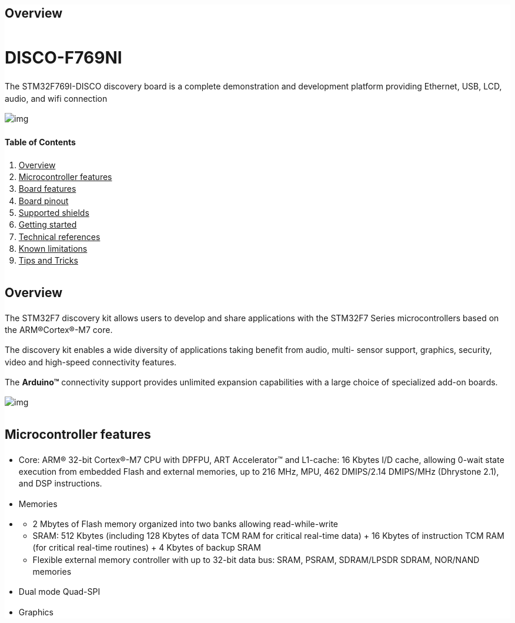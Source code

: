 ## Overview

# DISCO-F769NI

The STM32F769I-DISCO discovery board is a complete demonstration and development platform providing Ethernet, USB, LCD, audio, and wifi connection

![img](https://yellow-rock-0c1291510.1.azurestaticapps.net/lib/NewItem950.png)

#### Table of Contents

1. [Overview](https://os.mbed.com/platforms/ST-Discovery-F769NI/#overview)
2. [Microcontroller features](https://os.mbed.com/platforms/ST-Discovery-F769NI/#microcontroller-features)
3. [Board features](https://os.mbed.com/platforms/ST-Discovery-F769NI/#board-features)
4. [Board pinout](https://os.mbed.com/platforms/ST-Discovery-F769NI/#board-pinout)
5. [Supported shields](https://os.mbed.com/platforms/ST-Discovery-F769NI/#supported-shields)
6. [Getting started](https://os.mbed.com/platforms/ST-Discovery-F769NI/#getting-started)
7. [Technical references](https://os.mbed.com/platforms/ST-Discovery-F769NI/#technical-references)
8. [Known limitations](https://os.mbed.com/platforms/ST-Discovery-F769NI/#known-limitations)
9. [Tips and Tricks](https://os.mbed.com/platforms/ST-Discovery-F769NI/#tips-and-tricks)

## Overview

The STM32F7 discovery kit allows users to develop and share applications with the STM32F7 Series microcontrollers based on the ARM®Cortex®-M7 core.

The discovery kit enables a wide diversity of applications taking benefit from audio, multi- sensor support, graphics, security, video and high-speed connectivity features.

The **Arduino™** connectivity support provides unlimited expansion capabilities with a large choice of specialized add-on boards.

![img](https://yellow-rock-0c1291510.1.azurestaticapps.net/lib/NewItem949.jpg)

## Microcontroller features

- Core: ARM® 32-bit Cortex®-M7 CPU with DPFPU, ART Accelerator™ and L1-cache: 16 Kbytes I/D cache, allowing 0-wait state execution from embedded Flash and external memories, up to 216 MHz, MPU, 462 DMIPS/2.14 DMIPS/MHz (Dhrystone 2.1), and DSP instructions.

- Memories

- - 2 Mbytes of Flash memory organized into two banks allowing read-while-write
  - SRAM: 512 Kbytes (including 128 Kbytes of data TCM RAM for critical real-time data) + 16 Kbytes of instruction TCM RAM (for critical real-time routines) + 4 Kbytes of backup SRAM
  - Flexible external memory controller with up to 32-bit data bus: SRAM, PSRAM, SDRAM/LPSDR SDRAM, NOR/NAND memories

- Dual mode Quad-SPI

- Graphics
